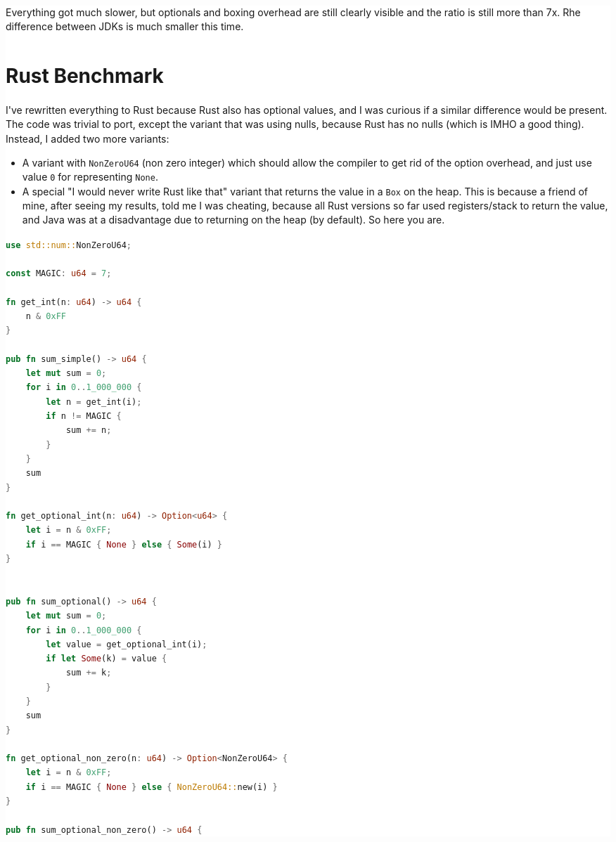 Everything got much slower, but optionals and boxing overhead are still clearly visible and the ratio
is still more than 7x. Rhe difference between JDKs is much smaller this time. 

# Rust Benchmark

I've rewritten everything to Rust because Rust also has optional values, and I was curious if a similar 
difference would be present. The code was trivial to port, except the variant that was using nulls, because Rust has no nulls 
(which is IMHO a good thing). Instead, I added two more variants:
* A variant with `NonZeroU64` (non zero integer) which should allow the compiler to get rid of the option overhead, 
  and just use value `0` for representing `None`. 
* A special "I would never write Rust like that" variant that returns the value in a `Box` on the heap. This is because a friend
  of mine, after seeing my results, told me I was cheating, because all Rust versions so far used registers/stack to return the value, 
  and Java was at a disadvantage due to returning on the heap (by default). So here you are.

```rust
use std::num::NonZeroU64;

const MAGIC: u64 = 7;

fn get_int(n: u64) -> u64 {
    n & 0xFF
}

pub fn sum_simple() -> u64 {
    let mut sum = 0;
    for i in 0..1_000_000 {
        let n = get_int(i);
        if n != MAGIC {
            sum += n;
        }
    }
    sum
}

fn get_optional_int(n: u64) -> Option<u64> {
    let i = n & 0xFF;
    if i == MAGIC { None } else { Some(i) }
}


pub fn sum_optional() -> u64 {
    let mut sum = 0;
    for i in 0..1_000_000 {
        let value = get_optional_int(i);
        if let Some(k) = value {
            sum += k;
        }
    }
    sum
}

fn get_optional_non_zero(n: u64) -> Option<NonZeroU64> {
    let i = n & 0xFF;
    if i == MAGIC { None } else { NonZeroU64::new(i) }
}

pub fn sum_optional_non_zero() -> u64 {
```